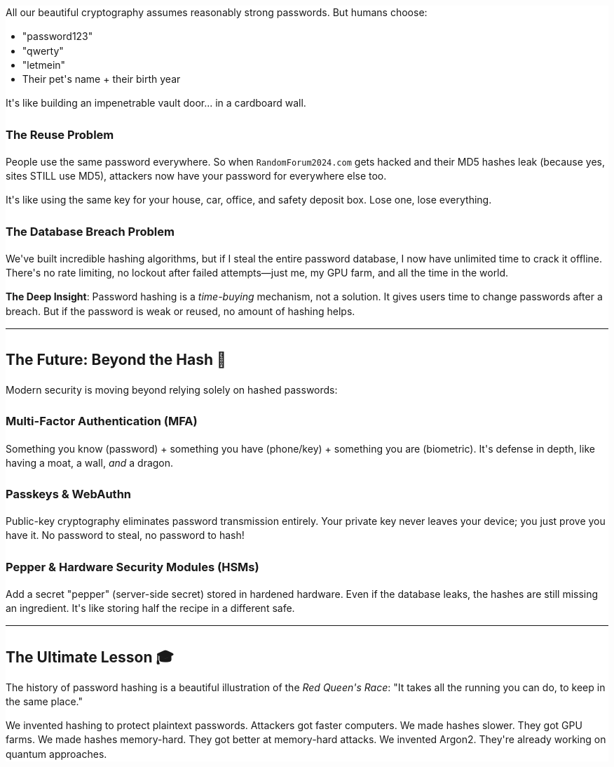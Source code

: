 All our beautiful cryptography assumes reasonably strong passwords. But humans choose:
- "password123"
- "qwerty"
- "letmein"
- Their pet's name + their birth year

It's like building an impenetrable vault door... in a cardboard wall.

### The Reuse Problem

People use the same password everywhere. So when `RandomForum2024.com` gets hacked and their MD5 hashes leak (because yes, sites STILL use MD5), attackers now have your password for everywhere else too.

It's like using the same key for your house, car, office, and safety deposit box. Lose one, lose everything.

### The Database Breach Problem

We've built incredible hashing algorithms, but if I steal the entire password database, I now have unlimited time to crack it offline. There's no rate limiting, no lockout after failed attempts—just me, my GPU farm, and all the time in the world.

**The Deep Insight**: Password hashing is a *time-buying* mechanism, not a solution. It gives users time to change passwords after a breach. But if the password is weak or reused, no amount of hashing helps.

---

## The Future: Beyond the Hash 🔮

Modern security is moving beyond relying solely on hashed passwords:

### Multi-Factor Authentication (MFA)
Something you know (password) + something you have (phone/key) + something you are (biometric). It's defense in depth, like having a moat, a wall, *and* a dragon.

### Passkeys & WebAuthn
Public-key cryptography eliminates password transmission entirely. Your private key never leaves your device; you just prove you have it. No password to steal, no password to hash!

### Pepper & Hardware Security Modules (HSMs)
Add a secret "pepper" (server-side secret) stored in hardened hardware. Even if the database leaks, the hashes are still missing an ingredient. It's like storing half the recipe in a different safe.

---

## The Ultimate Lesson 🎓

The history of password hashing is a beautiful illustration of the *Red Queen's Race*: "It takes all the running you can do, to keep in the same place."

We invented hashing to protect plaintext passwords. Attackers got faster computers. We made hashes slower. They got GPU farms. We made hashes memory-hard. They got better at memory-hard attacks. We invented Argon2. They're already working on quantum approaches.
